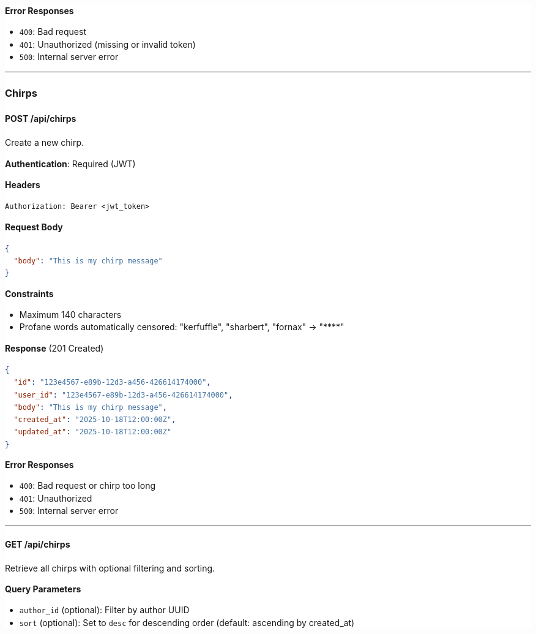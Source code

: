 **Error Responses**
- `400`: Bad request
- `401`: Unauthorized (missing or invalid token)
- `500`: Internal server error

---

### Chirps

#### POST /api/chirps

Create a new chirp.

**Authentication**: Required (JWT)

**Headers**
```
Authorization: Bearer <jwt_token>
```

**Request Body**
```json
{
  "body": "This is my chirp message"
}
```

**Constraints**
- Maximum 140 characters
- Profane words automatically censored: "kerfuffle", "sharbert", "fornax" → "****"

**Response** (201 Created)
```json
{
  "id": "123e4567-e89b-12d3-a456-426614174000",
  "user_id": "123e4567-e89b-12d3-a456-426614174000",
  "body": "This is my chirp message",
  "created_at": "2025-10-18T12:00:00Z",
  "updated_at": "2025-10-18T12:00:00Z"
}
```

**Error Responses**
- `400`: Bad request or chirp too long
- `401`: Unauthorized
- `500`: Internal server error

---

#### GET /api/chirps

Retrieve all chirps with optional filtering and sorting.

**Query Parameters**
- `author_id` (optional): Filter by author UUID
- `sort` (optional): Set to `desc` for descending order (default: ascending by created_at)
